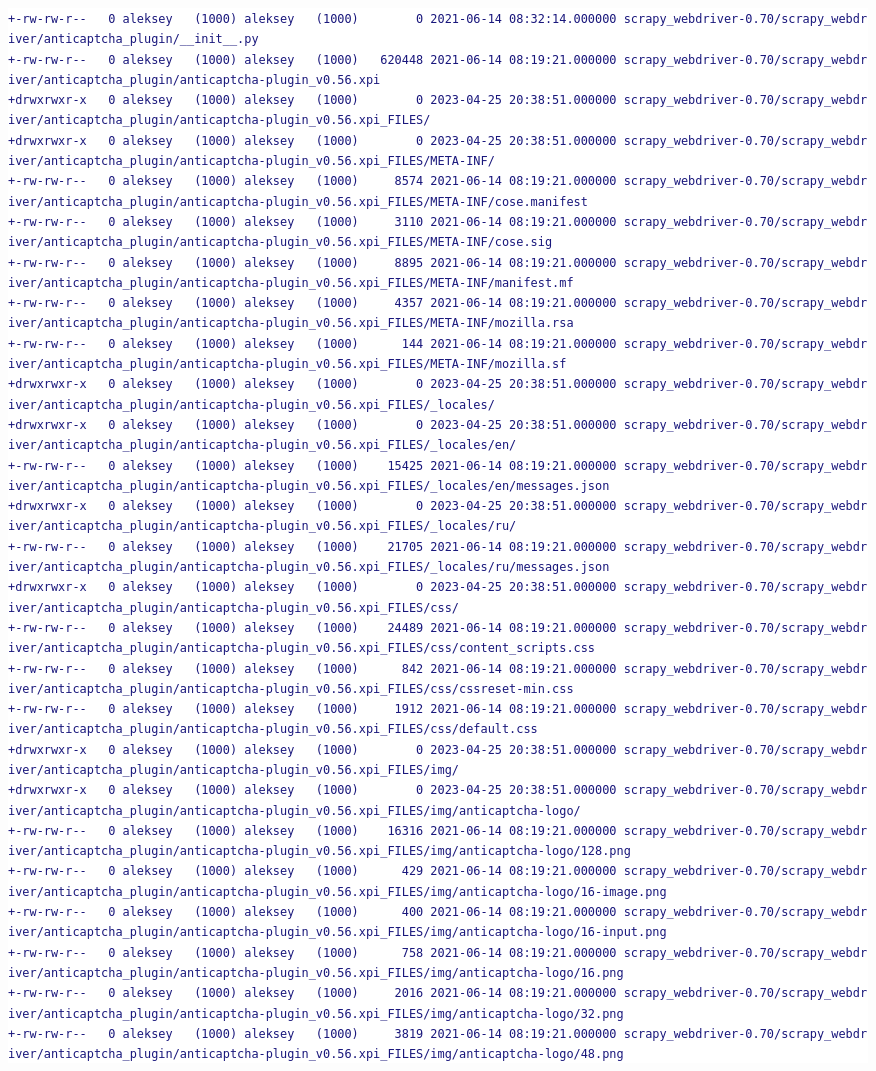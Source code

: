 ```diff
+-rw-rw-r--   0 aleksey   (1000) aleksey   (1000)        0 2021-06-14 08:32:14.000000 scrapy_webdriver-0.70/scrapy_webdriver/anticaptcha_plugin/__init__.py
+-rw-rw-r--   0 aleksey   (1000) aleksey   (1000)   620448 2021-06-14 08:19:21.000000 scrapy_webdriver-0.70/scrapy_webdriver/anticaptcha_plugin/anticaptcha-plugin_v0.56.xpi
+drwxrwxr-x   0 aleksey   (1000) aleksey   (1000)        0 2023-04-25 20:38:51.000000 scrapy_webdriver-0.70/scrapy_webdriver/anticaptcha_plugin/anticaptcha-plugin_v0.56.xpi_FILES/
+drwxrwxr-x   0 aleksey   (1000) aleksey   (1000)        0 2023-04-25 20:38:51.000000 scrapy_webdriver-0.70/scrapy_webdriver/anticaptcha_plugin/anticaptcha-plugin_v0.56.xpi_FILES/META-INF/
+-rw-rw-r--   0 aleksey   (1000) aleksey   (1000)     8574 2021-06-14 08:19:21.000000 scrapy_webdriver-0.70/scrapy_webdriver/anticaptcha_plugin/anticaptcha-plugin_v0.56.xpi_FILES/META-INF/cose.manifest
+-rw-rw-r--   0 aleksey   (1000) aleksey   (1000)     3110 2021-06-14 08:19:21.000000 scrapy_webdriver-0.70/scrapy_webdriver/anticaptcha_plugin/anticaptcha-plugin_v0.56.xpi_FILES/META-INF/cose.sig
+-rw-rw-r--   0 aleksey   (1000) aleksey   (1000)     8895 2021-06-14 08:19:21.000000 scrapy_webdriver-0.70/scrapy_webdriver/anticaptcha_plugin/anticaptcha-plugin_v0.56.xpi_FILES/META-INF/manifest.mf
+-rw-rw-r--   0 aleksey   (1000) aleksey   (1000)     4357 2021-06-14 08:19:21.000000 scrapy_webdriver-0.70/scrapy_webdriver/anticaptcha_plugin/anticaptcha-plugin_v0.56.xpi_FILES/META-INF/mozilla.rsa
+-rw-rw-r--   0 aleksey   (1000) aleksey   (1000)      144 2021-06-14 08:19:21.000000 scrapy_webdriver-0.70/scrapy_webdriver/anticaptcha_plugin/anticaptcha-plugin_v0.56.xpi_FILES/META-INF/mozilla.sf
+drwxrwxr-x   0 aleksey   (1000) aleksey   (1000)        0 2023-04-25 20:38:51.000000 scrapy_webdriver-0.70/scrapy_webdriver/anticaptcha_plugin/anticaptcha-plugin_v0.56.xpi_FILES/_locales/
+drwxrwxr-x   0 aleksey   (1000) aleksey   (1000)        0 2023-04-25 20:38:51.000000 scrapy_webdriver-0.70/scrapy_webdriver/anticaptcha_plugin/anticaptcha-plugin_v0.56.xpi_FILES/_locales/en/
+-rw-rw-r--   0 aleksey   (1000) aleksey   (1000)    15425 2021-06-14 08:19:21.000000 scrapy_webdriver-0.70/scrapy_webdriver/anticaptcha_plugin/anticaptcha-plugin_v0.56.xpi_FILES/_locales/en/messages.json
+drwxrwxr-x   0 aleksey   (1000) aleksey   (1000)        0 2023-04-25 20:38:51.000000 scrapy_webdriver-0.70/scrapy_webdriver/anticaptcha_plugin/anticaptcha-plugin_v0.56.xpi_FILES/_locales/ru/
+-rw-rw-r--   0 aleksey   (1000) aleksey   (1000)    21705 2021-06-14 08:19:21.000000 scrapy_webdriver-0.70/scrapy_webdriver/anticaptcha_plugin/anticaptcha-plugin_v0.56.xpi_FILES/_locales/ru/messages.json
+drwxrwxr-x   0 aleksey   (1000) aleksey   (1000)        0 2023-04-25 20:38:51.000000 scrapy_webdriver-0.70/scrapy_webdriver/anticaptcha_plugin/anticaptcha-plugin_v0.56.xpi_FILES/css/
+-rw-rw-r--   0 aleksey   (1000) aleksey   (1000)    24489 2021-06-14 08:19:21.000000 scrapy_webdriver-0.70/scrapy_webdriver/anticaptcha_plugin/anticaptcha-plugin_v0.56.xpi_FILES/css/content_scripts.css
+-rw-rw-r--   0 aleksey   (1000) aleksey   (1000)      842 2021-06-14 08:19:21.000000 scrapy_webdriver-0.70/scrapy_webdriver/anticaptcha_plugin/anticaptcha-plugin_v0.56.xpi_FILES/css/cssreset-min.css
+-rw-rw-r--   0 aleksey   (1000) aleksey   (1000)     1912 2021-06-14 08:19:21.000000 scrapy_webdriver-0.70/scrapy_webdriver/anticaptcha_plugin/anticaptcha-plugin_v0.56.xpi_FILES/css/default.css
+drwxrwxr-x   0 aleksey   (1000) aleksey   (1000)        0 2023-04-25 20:38:51.000000 scrapy_webdriver-0.70/scrapy_webdriver/anticaptcha_plugin/anticaptcha-plugin_v0.56.xpi_FILES/img/
+drwxrwxr-x   0 aleksey   (1000) aleksey   (1000)        0 2023-04-25 20:38:51.000000 scrapy_webdriver-0.70/scrapy_webdriver/anticaptcha_plugin/anticaptcha-plugin_v0.56.xpi_FILES/img/anticaptcha-logo/
+-rw-rw-r--   0 aleksey   (1000) aleksey   (1000)    16316 2021-06-14 08:19:21.000000 scrapy_webdriver-0.70/scrapy_webdriver/anticaptcha_plugin/anticaptcha-plugin_v0.56.xpi_FILES/img/anticaptcha-logo/128.png
+-rw-rw-r--   0 aleksey   (1000) aleksey   (1000)      429 2021-06-14 08:19:21.000000 scrapy_webdriver-0.70/scrapy_webdriver/anticaptcha_plugin/anticaptcha-plugin_v0.56.xpi_FILES/img/anticaptcha-logo/16-image.png
+-rw-rw-r--   0 aleksey   (1000) aleksey   (1000)      400 2021-06-14 08:19:21.000000 scrapy_webdriver-0.70/scrapy_webdriver/anticaptcha_plugin/anticaptcha-plugin_v0.56.xpi_FILES/img/anticaptcha-logo/16-input.png
+-rw-rw-r--   0 aleksey   (1000) aleksey   (1000)      758 2021-06-14 08:19:21.000000 scrapy_webdriver-0.70/scrapy_webdriver/anticaptcha_plugin/anticaptcha-plugin_v0.56.xpi_FILES/img/anticaptcha-logo/16.png
+-rw-rw-r--   0 aleksey   (1000) aleksey   (1000)     2016 2021-06-14 08:19:21.000000 scrapy_webdriver-0.70/scrapy_webdriver/anticaptcha_plugin/anticaptcha-plugin_v0.56.xpi_FILES/img/anticaptcha-logo/32.png
+-rw-rw-r--   0 aleksey   (1000) aleksey   (1000)     3819 2021-06-14 08:19:21.000000 scrapy_webdriver-0.70/scrapy_webdriver/anticaptcha_plugin/anticaptcha-plugin_v0.56.xpi_FILES/img/anticaptcha-logo/48.png
```